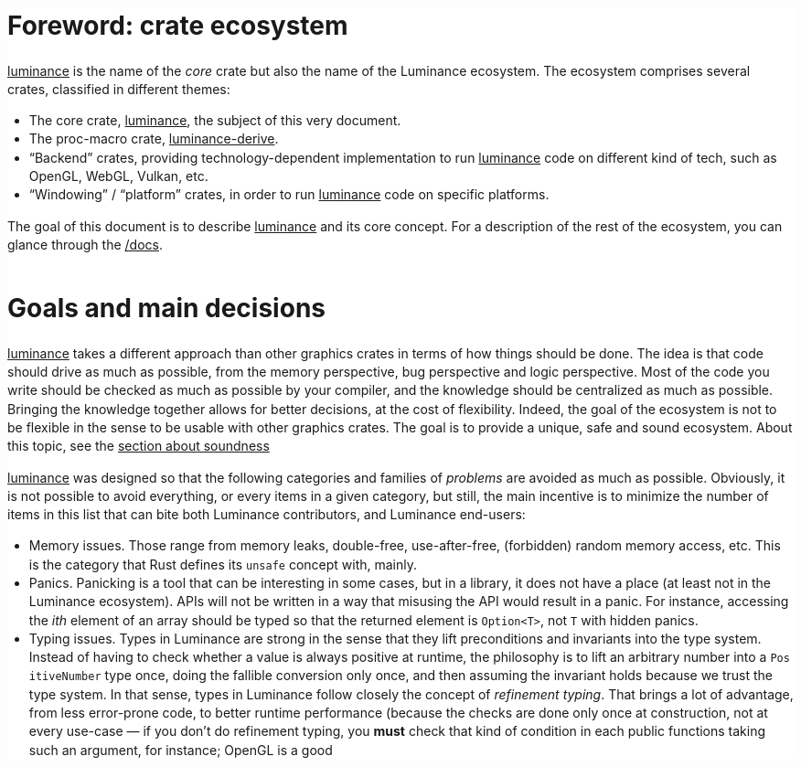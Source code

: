 

# Foreword: crate ecosystem

[luminance] is the name of the _core_ crate but also the name of the Luminance ecosystem. The ecosystem comprises
several crates, classified in different themes:

- The core crate, [luminance], the subject of this very document.
- The proc-macro crate, [luminance-derive].
- “Backend” crates, providing technology-dependent implementation to run [luminance] code on different kind of tech,
  such as OpenGL, WebGL, Vulkan, etc.
- “Windowing” / “platform” crates, in order to run [luminance] code on specific platforms.

The goal of this document is to describe [luminance] and its core concept. For a description of the rest of the
ecosystem, you can glance through the [/docs](.).

# Goals and main decisions

[luminance] takes a different approach than other graphics crates in terms of how things should be done. The idea is
that code should drive as much as possible, from the memory perspective, bug perspective and logic perspective. Most of
the code you write should be checked as much as possible by your compiler, and the knowledge should be centralized as
much as possible. Bringing the knowledge together allows for better decisions, at the cost of flexibility. Indeed, the
goal of the ecosystem is not to be flexible in the sense to be usable with other graphics crates. The goal is to provide
a unique, safe and sound ecosystem. About this topic, see the [section about soundness](#soundness)

[luminance] was designed so that the following categories and families of _problems_ are avoided as much as possible.
Obviously, it is not possible to avoid everything, or every items in a given category, but still, the main incentive is
to minimize the number of items in this list that can bite both Luminance contributors, and Luminance end-users:

- Memory issues. Those range from memory leaks, double-free, use-after-free, (forbidden) random memory access, etc. This
  is the category that Rust defines its `unsafe` concept with, mainly.
- Panics. Panicking is a tool that can be interesting in some cases, but in a library, it does not have a place (at
  least not in the Luminance ecosystem). APIs will not be written in a way that misusing the API would result in a
  panic. For instance, accessing the _ith_ element of an array should be typed so that the returned element is
  `Option<T>`, not `T` with hidden panics.
- Typing issues. Types in Luminance are strong in the sense that they lift preconditions and invariants into the type
  system. Instead of having to check whether a value is always positive at runtime, the philosophy is to lift an
  arbitrary number into a `PositiveNumber` type once, doing the fallible conversion only once, and then assuming the
  invariant holds because we trust the type system. In that sense, types in Luminance follow closely the concept of
  _refinement typing_. That brings a lot of advantage, from less error-prone code, to better runtime performance
  (because the checks are done only once at construction, not at every use-case — if you don’t do refinement typing, you
  **must** check that kind of condition in each public functions taking such an argument, for instance; OpenGL is a good

[luminance]: https://crates.io/crates/luminance
[luminance-derive]: https://crates.io/crates/luminance-derive
[luminance-front]: https://crates.io/crates/luminance-front
[luminance-webgl]: https://crates.io/crates/luminance-webgl
[luminance-gl]: https://crates.io/crates/luminance-webgl
[glutin]: https://crates.io/crates/glutin
[glfw]: https://crates.io/crates/glfw